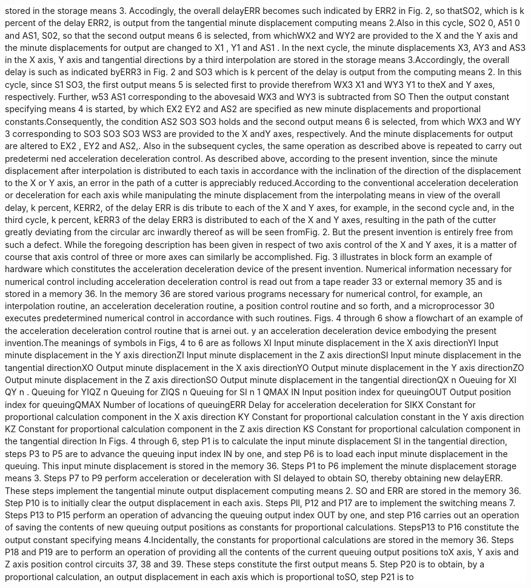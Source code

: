 stored in the storage means 3. Accodingly, the overall delayERR becomes such indicated by ERR2 in Fig. 2, so thatSO2, which is k percent of the delay ERR2, is output from the tangential minute displacement computing means 2.Also in this cycle, SO2 0, A51 0 and AS1, S02, so that the second output means 6 is selected, from whichWX2 and WY2 are provided to the X and the Y axis and the minute displacements for output are changed to X1 , Y1 and AS1 . In the next cycle, the minute displacements X3, AY3 and AS3 in the X axis, Y axis and tangential directions by a third interpolation are stored in the storage means 3.Accordingly, the overall delay is such as indicated byERR3 in Fig. 2 and SO3 which is k percent of the delay is output from the computing means 2. In this cycle, since S1 SO3, the first output means 5 is selected first to provide therefrom WX3 X1 and WY3 Y1 to theX and Y axes, respectively. Further, w53 AS1 corresponding to the abovesaid WX3 and WY3 is subtracted from SO Then the output constant specifying means 4 is started, by which EX2 EY2 and AS2 are specified as new minute displacements and proportional constants.Consequently, the condition AS2 SO3 SO3 holds and the second output means 6 is selected, from which WX3 and WY 3 corresponding to SO3 SO3 SO3 WS3 are provided to the X andY axes, respectively. And the minute displacements for output are altered to EX2 , EY2 and AS2,. Also in the subsequent cycles, the same operation as described above is repeated to carry out predetermi ned acceleration deceleration control. As described above, according to the present invention, since the minute displacement after interpolation is distributed to each taxis in accordance with the inclination of the direction of the displacement to the X or Y axis, an error in the path of a cutter is appreciably reduced.According to the conventional acceleration deceleration or deceleration for each axis while manipulating the minute displacement from the interpolating means in view of the overall delay, k percent, KERR2, of the delay ERR is dis tribute to each of the X and Y axes, for example, in the second cycle and, in the third cycle, k percent, kERR3 of the delay ERR3 is distributed to each of the X and Y axes, resulting in the path of the cutter greatly deviating from the circular arc inwardly thereof as will be seen fromFig. 2. But the present invention is entirely free from such a defect. While the foregoing description has been given in respect of two axis control of the X and Y axes, it is a matter of course that axis control of three or more axes can similarly be accomplished. Fig. 3 illustrates in block form an example of hardware which constitutes the acceleration deceleration device of the present invention. Numerical information necessary for numerical control including acceleration deceleration control is read out from a tape reader 33 or external memory 35 and is stored in a memory 36. In the memory 36 are stored various programs necessary for numerical control, for example, an interpolation routine, an acceleration deceleration routine, a position control routine and so forth, and a microprocessor 30 executes predetermined numerical control in accordance with such routines. Figs. 4 through 6 show a flowchart of an example of the acceleration deceleration control routine that is arnei out. y an acceleration deceleration device embodying the present invention.The meanings of symbols in Figs, 4 to 6 are as follows XI Input minute displacement in the X axis directionYI Input minute displacement in the Y axis directionZI Input minute displacement in the Z axis directionSI Input minute displacement in the tangential directionXO Output minute displacement in the X axis directionYO Output minute displacement in the Y axis directionZO Output minute displacement in the Z axis directionSO Output minute displacement in the tangential directionQX n Oueuing for XI QY n . Queuing for YIQZ n Queuing for ZIQS n Queuing for SI n 1 QMAX IN Input position index for queuingOUT Output position index for queuingQMAX Number of locations of queuingERR Delay for acceleration deceleration for SIKX Constant for proportional calculation component in the X axis direction KY Constant for proportional calculation constant in the Y axis direction KZ Constant for proportional calculation component in the Z axis direction KS Constant for proportional calculation component in the tangential direction In Figs. 4 through 6, step P1 is to calculate the input minute displacement SI in the tangential direction, steps P3 to P5 are to advance the queuing input index IN by one, and step P6 is to load each input minute displacement in the queuing. This input minute displacement is stored in the memory 36. Steps P1 to P6 implement the minute displacement storage means 3. Steps P7 to P9 perform acceleration or deceleration with SI delayed to obtain SO, thereby obtaining new delayERR. These steps implement the tangential minute output displacement computing means 2. SO and ERR are stored in the memory 36. Step P10 is to initially clear the output displacement in each axis. Steps Pll, P12 and P17 are to implement the switching means 7. Steps P13 to P15 perform an operation of advancing the queuing output index OUT by one, and step P16 carries out an operation of saving the contents of new queuing output positions as constants for proportional calculations. StepsP13 to P16 constitute the output constant specifying means 4.Incidentally, the constants for proportional calculations are stored in the memory 36. Steps P18 and P19 are to perform an operation of providing all the contents of the current queuing output positions toX axis, Y axis and Z axis position control circuits 37, 38 and 39. These steps constitute the first output means 5. Step P20 is to obtain, by a proportional calculation, an output displacement in each axis which is proportional toSO, step P21 is to